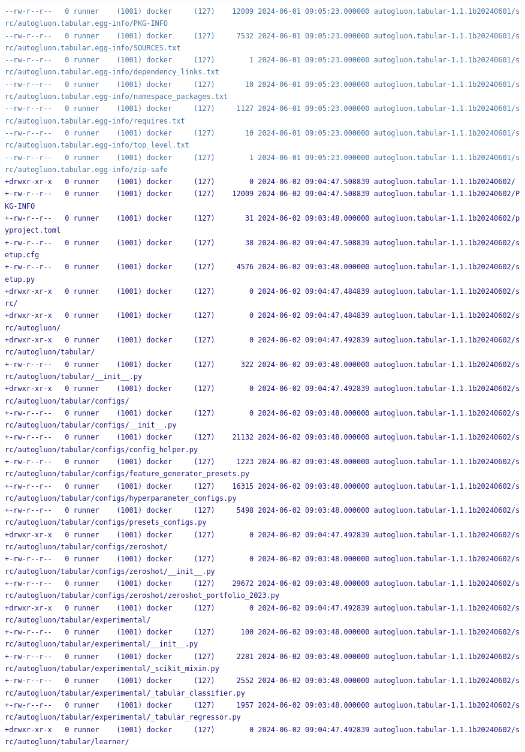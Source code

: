```diff
--rw-r--r--   0 runner    (1001) docker     (127)    12009 2024-06-01 09:05:23.000000 autogluon.tabular-1.1.1b20240601/src/autogluon.tabular.egg-info/PKG-INFO
--rw-r--r--   0 runner    (1001) docker     (127)     7532 2024-06-01 09:05:23.000000 autogluon.tabular-1.1.1b20240601/src/autogluon.tabular.egg-info/SOURCES.txt
--rw-r--r--   0 runner    (1001) docker     (127)        1 2024-06-01 09:05:23.000000 autogluon.tabular-1.1.1b20240601/src/autogluon.tabular.egg-info/dependency_links.txt
--rw-r--r--   0 runner    (1001) docker     (127)       10 2024-06-01 09:05:23.000000 autogluon.tabular-1.1.1b20240601/src/autogluon.tabular.egg-info/namespace_packages.txt
--rw-r--r--   0 runner    (1001) docker     (127)     1127 2024-06-01 09:05:23.000000 autogluon.tabular-1.1.1b20240601/src/autogluon.tabular.egg-info/requires.txt
--rw-r--r--   0 runner    (1001) docker     (127)       10 2024-06-01 09:05:23.000000 autogluon.tabular-1.1.1b20240601/src/autogluon.tabular.egg-info/top_level.txt
--rw-r--r--   0 runner    (1001) docker     (127)        1 2024-06-01 09:05:23.000000 autogluon.tabular-1.1.1b20240601/src/autogluon.tabular.egg-info/zip-safe
+drwxr-xr-x   0 runner    (1001) docker     (127)        0 2024-06-02 09:04:47.508839 autogluon.tabular-1.1.1b20240602/
+-rw-r--r--   0 runner    (1001) docker     (127)    12009 2024-06-02 09:04:47.508839 autogluon.tabular-1.1.1b20240602/PKG-INFO
+-rw-r--r--   0 runner    (1001) docker     (127)       31 2024-06-02 09:03:48.000000 autogluon.tabular-1.1.1b20240602/pyproject.toml
+-rw-r--r--   0 runner    (1001) docker     (127)       38 2024-06-02 09:04:47.508839 autogluon.tabular-1.1.1b20240602/setup.cfg
+-rw-r--r--   0 runner    (1001) docker     (127)     4576 2024-06-02 09:03:48.000000 autogluon.tabular-1.1.1b20240602/setup.py
+drwxr-xr-x   0 runner    (1001) docker     (127)        0 2024-06-02 09:04:47.484839 autogluon.tabular-1.1.1b20240602/src/
+drwxr-xr-x   0 runner    (1001) docker     (127)        0 2024-06-02 09:04:47.484839 autogluon.tabular-1.1.1b20240602/src/autogluon/
+drwxr-xr-x   0 runner    (1001) docker     (127)        0 2024-06-02 09:04:47.492839 autogluon.tabular-1.1.1b20240602/src/autogluon/tabular/
+-rw-r--r--   0 runner    (1001) docker     (127)      322 2024-06-02 09:03:48.000000 autogluon.tabular-1.1.1b20240602/src/autogluon/tabular/__init__.py
+drwxr-xr-x   0 runner    (1001) docker     (127)        0 2024-06-02 09:04:47.492839 autogluon.tabular-1.1.1b20240602/src/autogluon/tabular/configs/
+-rw-r--r--   0 runner    (1001) docker     (127)        0 2024-06-02 09:03:48.000000 autogluon.tabular-1.1.1b20240602/src/autogluon/tabular/configs/__init__.py
+-rw-r--r--   0 runner    (1001) docker     (127)    21132 2024-06-02 09:03:48.000000 autogluon.tabular-1.1.1b20240602/src/autogluon/tabular/configs/config_helper.py
+-rw-r--r--   0 runner    (1001) docker     (127)     1223 2024-06-02 09:03:48.000000 autogluon.tabular-1.1.1b20240602/src/autogluon/tabular/configs/feature_generator_presets.py
+-rw-r--r--   0 runner    (1001) docker     (127)    16315 2024-06-02 09:03:48.000000 autogluon.tabular-1.1.1b20240602/src/autogluon/tabular/configs/hyperparameter_configs.py
+-rw-r--r--   0 runner    (1001) docker     (127)     5498 2024-06-02 09:03:48.000000 autogluon.tabular-1.1.1b20240602/src/autogluon/tabular/configs/presets_configs.py
+drwxr-xr-x   0 runner    (1001) docker     (127)        0 2024-06-02 09:04:47.492839 autogluon.tabular-1.1.1b20240602/src/autogluon/tabular/configs/zeroshot/
+-rw-r--r--   0 runner    (1001) docker     (127)        0 2024-06-02 09:03:48.000000 autogluon.tabular-1.1.1b20240602/src/autogluon/tabular/configs/zeroshot/__init__.py
+-rw-r--r--   0 runner    (1001) docker     (127)    29672 2024-06-02 09:03:48.000000 autogluon.tabular-1.1.1b20240602/src/autogluon/tabular/configs/zeroshot/zeroshot_portfolio_2023.py
+drwxr-xr-x   0 runner    (1001) docker     (127)        0 2024-06-02 09:04:47.492839 autogluon.tabular-1.1.1b20240602/src/autogluon/tabular/experimental/
+-rw-r--r--   0 runner    (1001) docker     (127)      100 2024-06-02 09:03:48.000000 autogluon.tabular-1.1.1b20240602/src/autogluon/tabular/experimental/__init__.py
+-rw-r--r--   0 runner    (1001) docker     (127)     2281 2024-06-02 09:03:48.000000 autogluon.tabular-1.1.1b20240602/src/autogluon/tabular/experimental/_scikit_mixin.py
+-rw-r--r--   0 runner    (1001) docker     (127)     2552 2024-06-02 09:03:48.000000 autogluon.tabular-1.1.1b20240602/src/autogluon/tabular/experimental/_tabular_classifier.py
+-rw-r--r--   0 runner    (1001) docker     (127)     1957 2024-06-02 09:03:48.000000 autogluon.tabular-1.1.1b20240602/src/autogluon/tabular/experimental/_tabular_regressor.py
+drwxr-xr-x   0 runner    (1001) docker     (127)        0 2024-06-02 09:04:47.492839 autogluon.tabular-1.1.1b20240602/src/autogluon/tabular/learner/
```